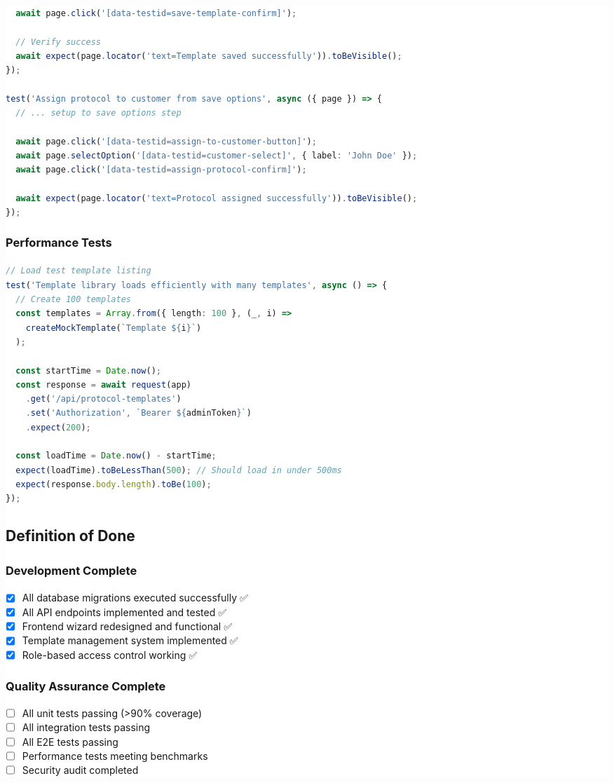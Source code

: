 ```typescript
  await page.click('[data-testid=save-template-confirm]');

  // Verify success
  await expect(page.locator('text=Template saved successfully')).toBeVisible();
});

test('Assign protocol to customer from save options', async ({ page }) => {
  // ... setup to save options step
  
  await page.click('[data-testid=assign-to-customer-button]');
  await page.selectOption('[data-testid=customer-select]', { label: 'John Doe' });
  await page.click('[data-testid=assign-protocol-confirm]');

  await expect(page.locator('text=Protocol assigned successfully')).toBeVisible();
});
```

### Performance Tests

```typescript
// Load test template listing
test('Template library loads efficiently with many templates', async () => {
  // Create 100 templates
  const templates = Array.from({ length: 100 }, (_, i) => 
    createMockTemplate(`Template ${i}`)
  );
  
  const startTime = Date.now();
  const response = await request(app)
    .get('/api/protocol-templates')
    .set('Authorization', `Bearer ${adminToken}`)
    .expect(200);
    
  const loadTime = Date.now() - startTime;
  expect(loadTime).toBeLessThan(500); // Should load in under 500ms
  expect(response.body.length).toBe(100);
});
```

## Definition of Done

### Development Complete
- [x] All database migrations executed successfully ✅
- [x] All API endpoints implemented and tested ✅
- [x] Frontend wizard redesigned and functional ✅
- [x] Template management system implemented ✅
- [x] Role-based access control working ✅

### Quality Assurance Complete
- [ ] All unit tests passing (>90% coverage)
- [ ] All integration tests passing
- [ ] All E2E tests passing
- [ ] Performance tests meeting benchmarks
- [ ] Security audit completed
